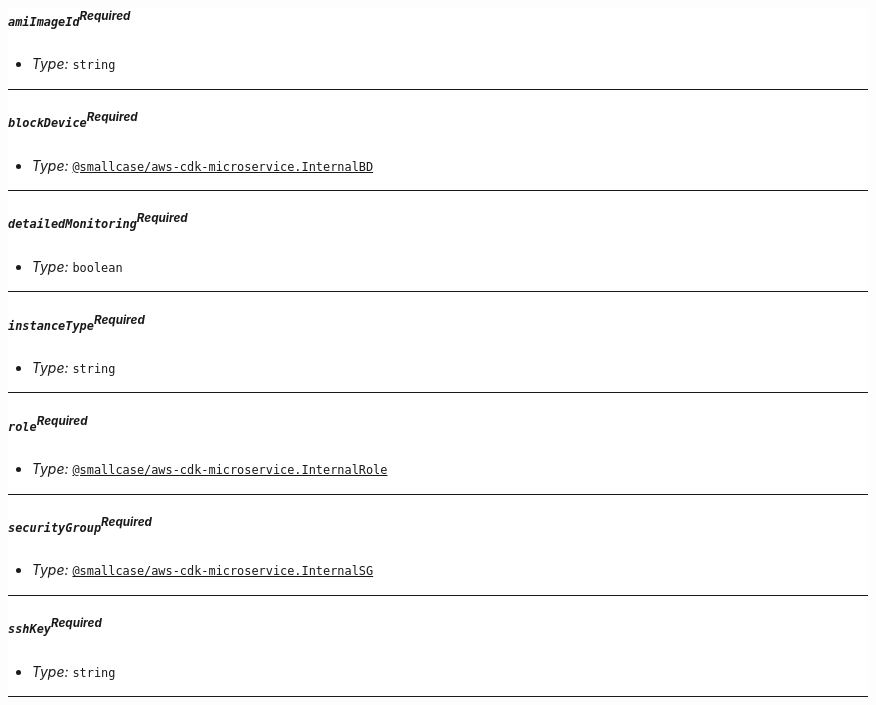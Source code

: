 ##### `amiImageId`<sup>Required</sup> <a name="@smallcase/aws-cdk-microservice.InternalLaunchTemplateProps.property.amiImageId"></a>

- *Type:* `string`

---

##### `blockDevice`<sup>Required</sup> <a name="@smallcase/aws-cdk-microservice.InternalLaunchTemplateProps.property.blockDevice"></a>

- *Type:* [`@smallcase/aws-cdk-microservice.InternalBD`](#@smallcase/aws-cdk-microservice.InternalBD)

---

##### `detailedMonitoring`<sup>Required</sup> <a name="@smallcase/aws-cdk-microservice.InternalLaunchTemplateProps.property.detailedMonitoring"></a>

- *Type:* `boolean`

---

##### `instanceType`<sup>Required</sup> <a name="@smallcase/aws-cdk-microservice.InternalLaunchTemplateProps.property.instanceType"></a>

- *Type:* `string`

---

##### `role`<sup>Required</sup> <a name="@smallcase/aws-cdk-microservice.InternalLaunchTemplateProps.property.role"></a>

- *Type:* [`@smallcase/aws-cdk-microservice.InternalRole`](#@smallcase/aws-cdk-microservice.InternalRole)

---

##### `securityGroup`<sup>Required</sup> <a name="@smallcase/aws-cdk-microservice.InternalLaunchTemplateProps.property.securityGroup"></a>

- *Type:* [`@smallcase/aws-cdk-microservice.InternalSG`](#@smallcase/aws-cdk-microservice.InternalSG)

---

##### `sshKey`<sup>Required</sup> <a name="@smallcase/aws-cdk-microservice.InternalLaunchTemplateProps.property.sshKey"></a>

- *Type:* `string`

---